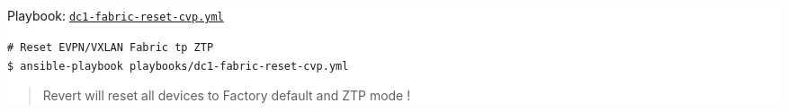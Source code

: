 Playbook: [`dc1-fabric-reset-cvp.yml`](https://github.com/arista-netdevops-community/ansible-avd-cloudvision-demo/blob/master/playbooks/dc1-fabric-reset-cvp.yml)

```shell
# Reset EVPN/VXLAN Fabric tp ZTP
$ ansible-playbook playbooks/dc1-fabric-reset-cvp.yml
```

> Revert will reset all devices to Factory default and ZTP mode !
